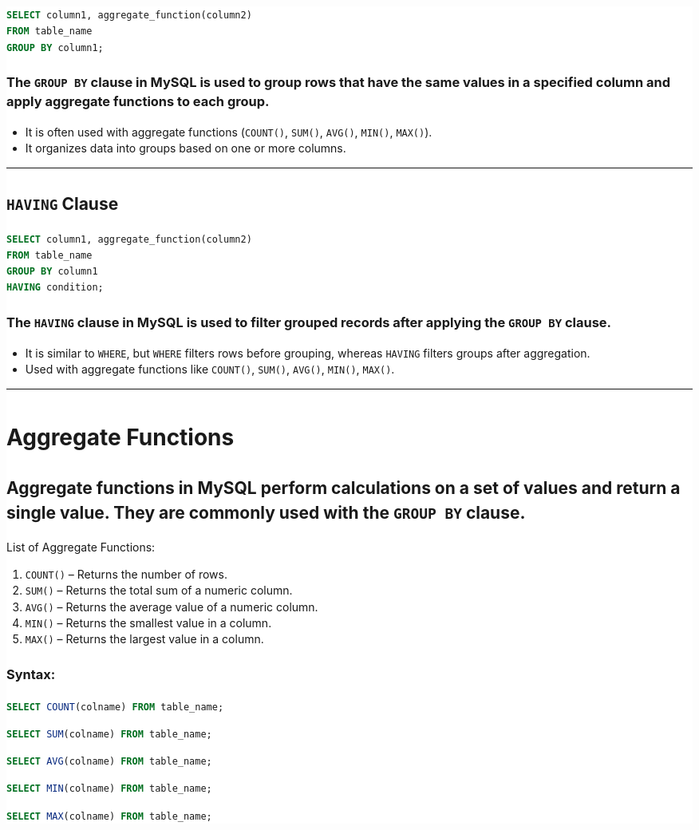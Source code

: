 ```sql
SELECT column1, aggregate_function(column2)
FROM table_name
GROUP BY column1;
```

### The `GROUP BY` clause in MySQL is used to group rows that have the same values in a specified column and apply aggregate functions to each group.

- It is often used with aggregate functions (`COUNT()`, `SUM()`, `AVG()`, `MIN()`, `MAX()`).
- It organizes data into groups based on one or more columns.

---

## `HAVING` Clause

```sql
SELECT column1, aggregate_function(column2)
FROM table_name
GROUP BY column1
HAVING condition;
```

### The `HAVING` clause in MySQL is used to filter grouped records after applying the `GROUP BY` clause.

- It is similar to `WHERE`, but `WHERE` filters rows before grouping, whereas `HAVING` filters groups after aggregation.
- Used with aggregate functions like `COUNT()`, `SUM()`, `AVG()`, `MIN()`, `MAX()`.

---

# Aggregate Functions

## Aggregate functions in MySQL perform calculations on a set of values and return a single value. They are commonly used with the `GROUP BY` clause.

List of Aggregate Functions:

1. `COUNT()` – Returns the number of rows.
2. `SUM()` – Returns the total sum of a numeric column.
3. `AVG()` – Returns the average value of a numeric column.
4. `MIN()` – Returns the smallest value in a column.
5. `MAX()` – Returns the largest value in a column.

### Syntax:

```sql
SELECT COUNT(colname) FROM table_name;
```

```sql
SELECT SUM(colname) FROM table_name;
```

```sql
SELECT AVG(colname) FROM table_name;
```

```sql
SELECT MIN(colname) FROM table_name;
```

```sql
SELECT MAX(colname) FROM table_name;
```
